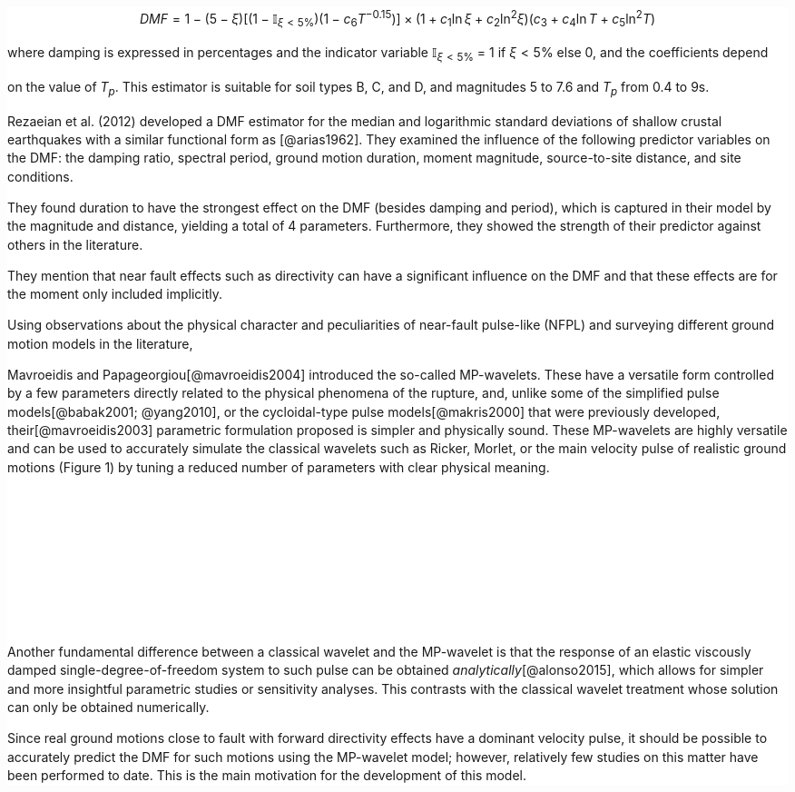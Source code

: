 $$DMF = 1 - (5 - \xi)[(1 - \mathbb{I}_{\xi<5\%})(1 - c_6 T^{-0.15})] \times (1 + c_1 \ln \xi + c_2 \ln^2 \xi)(c_3 + c_4 \ln T + c_5 \ln^2 T)$$

where damping is expressed in percentages and the indicator variable
$\mathbb{I}_{\xi<5\%}$ = 1 if $\xi < 5\%$ else 0, and the coefficients depend

on the value of $T_p$. This estimator is suitable for soil types
B, C, and D, and magnitudes 5 to 7.6 and $T_p$ from 0.4 to 9s.

Rezaeian et al. (2012) developed a DMF estimator for the median and
logarithmic standard deviations of shallow crustal earthquakes with a
similar functional form as [@arias1962]. They examined the influence of the
following predictor variables on the DMF: the damping ratio, spectral
period, ground motion duration, moment magnitude, source-to-site distance, and site conditions.

They found duration to have the strongest effect on the DMF (besides
damping and period), which is captured in their model by the magnitude
and distance, yielding a total of 4 parameters. Furthermore, they showed
the strength of their predictor against others in the literature.

They mention that near fault effects such as directivity can have a
significant influence on the DMF and that these effects are for the
moment only included implicitly.

Using observations about the physical character and peculiarities
of near-fault pulse-like (NFPL) and surveying different ground motion models in the literature,

Mavroeidis and Papageorgiou[@mavroeidis2004] introduced the so-called MP-wavelets. These have a versatile form
controlled by a few parameters directly related to the physical
phenomena of the rupture, and, unlike some of the simplified pulse
models[@babak2001; @yang2010], or the cycloidal-type pulse models[@makris2000]
that were previously developed, their[@mavroeidis2003] parametric
formulation proposed is simpler and physically sound. These MP-wavelets are highly
versatile and can be used to accurately simulate the classical wavelets
such as Ricker, Morlet, or the main velocity pulse of realistic ground
motions (Figure 1) by tuning a reduced number of parameters with clear
physical meaning.

![Example of the versatility of the MP wavelet in simulating the classical wavelets such as the Gabor, Morlet, DaubechiesDb8, Ricker, Mexican hat, DaubechiesDb8, and others.](./md/media/wavelet-zoo.pdf)

Another fundamental difference between a classical wavelet and the
MP-wavelet is that the response of an elastic viscously damped
single-degree-of-freedom system to such pulse can be obtained
_analytically_[@alonso2015], which allows for simpler and more
insightful parametric studies or sensitivity analyses. This contrasts
with the classical wavelet treatment whose solution can only be obtained
numerically.

Since real ground motions close to fault with forward directivity
effects have a dominant velocity pulse, it should be possible to
accurately predict the DMF for such motions using the MP-wavelet model;
however, relatively few studies on this matter have been performed to
date. This is the main motivation for the development of this model.
